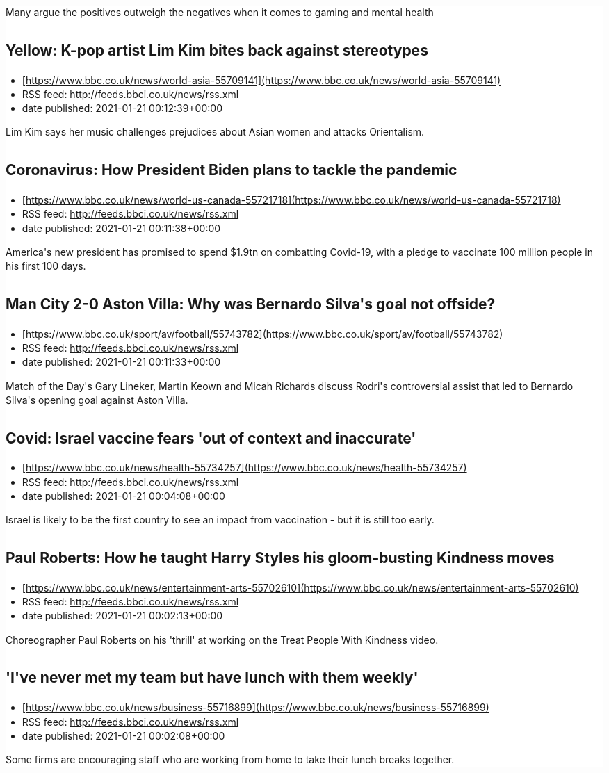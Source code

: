 Many argue the positives outweigh the negatives when it comes to gaming and mental health

## Yellow: K-pop artist Lim Kim bites back against stereotypes
 - [https://www.bbc.co.uk/news/world-asia-55709141](https://www.bbc.co.uk/news/world-asia-55709141)
 - RSS feed: http://feeds.bbci.co.uk/news/rss.xml
 - date published: 2021-01-21 00:12:39+00:00

Lim Kim says her music challenges prejudices about Asian women and attacks Orientalism.

## Coronavirus: How President Biden plans to tackle the pandemic
 - [https://www.bbc.co.uk/news/world-us-canada-55721718](https://www.bbc.co.uk/news/world-us-canada-55721718)
 - RSS feed: http://feeds.bbci.co.uk/news/rss.xml
 - date published: 2021-01-21 00:11:38+00:00

America's new president has promised to spend $1.9tn on combatting Covid-19, with a pledge to vaccinate 100 million people in his first 100 days.

## Man City 2-0 Aston Villa: Why was Bernardo Silva's goal not offside?
 - [https://www.bbc.co.uk/sport/av/football/55743782](https://www.bbc.co.uk/sport/av/football/55743782)
 - RSS feed: http://feeds.bbci.co.uk/news/rss.xml
 - date published: 2021-01-21 00:11:33+00:00

Match of the Day's Gary Lineker, Martin Keown and Micah Richards discuss Rodri's controversial assist that led to Bernardo Silva's opening goal against Aston Villa.

## Covid: Israel vaccine fears 'out of context and inaccurate'
 - [https://www.bbc.co.uk/news/health-55734257](https://www.bbc.co.uk/news/health-55734257)
 - RSS feed: http://feeds.bbci.co.uk/news/rss.xml
 - date published: 2021-01-21 00:04:08+00:00

Israel is likely to be the first country to see an impact from vaccination - but it is still too early.

## Paul Roberts: How he taught Harry Styles his gloom-busting Kindness moves
 - [https://www.bbc.co.uk/news/entertainment-arts-55702610](https://www.bbc.co.uk/news/entertainment-arts-55702610)
 - RSS feed: http://feeds.bbci.co.uk/news/rss.xml
 - date published: 2021-01-21 00:02:13+00:00

Choreographer Paul Roberts on his 'thrill' at working on the Treat People With Kindness video.

## 'I've never met my team but have lunch with them weekly'
 - [https://www.bbc.co.uk/news/business-55716899](https://www.bbc.co.uk/news/business-55716899)
 - RSS feed: http://feeds.bbci.co.uk/news/rss.xml
 - date published: 2021-01-21 00:02:08+00:00

Some firms are encouraging staff who are working from home to take their lunch breaks together.

